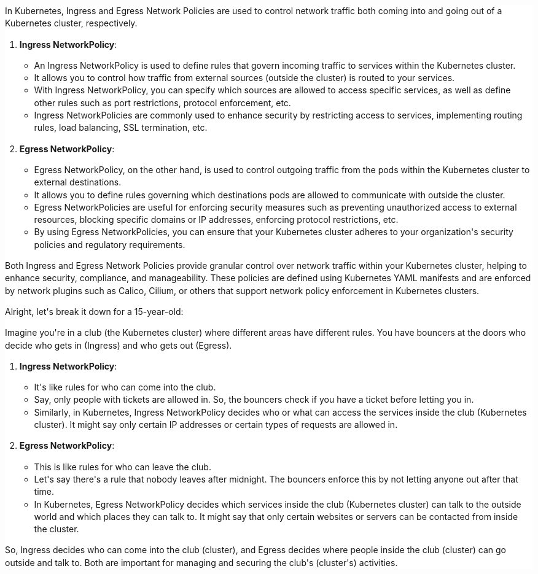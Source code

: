 In Kubernetes, Ingress and Egress Network Policies are used to control network traffic both coming into and going out of a Kubernetes cluster, respectively.

1. **Ingress NetworkPolicy**:
   - An Ingress NetworkPolicy is used to define rules that govern incoming traffic to services within the Kubernetes cluster.
   - It allows you to control how traffic from external sources (outside the cluster) is routed to your services.
   - With Ingress NetworkPolicy, you can specify which sources are allowed to access specific services, as well as define other rules such as port restrictions, protocol enforcement, etc.
   - Ingress NetworkPolicies are commonly used to enhance security by restricting access to services, implementing routing rules, load balancing, SSL termination, etc.

2. **Egress NetworkPolicy**:
   - Egress NetworkPolicy, on the other hand, is used to control outgoing traffic from the pods within the Kubernetes cluster to external destinations.
   - It allows you to define rules governing which destinations pods are allowed to communicate with outside the cluster.
   - Egress NetworkPolicies are useful for enforcing security measures such as preventing unauthorized access to external resources, blocking specific domains or IP addresses, enforcing protocol restrictions, etc.
   - By using Egress NetworkPolicies, you can ensure that your Kubernetes cluster adheres to your organization's security policies and regulatory requirements.

Both Ingress and Egress Network Policies provide granular control over network traffic within your Kubernetes cluster, helping to enhance security, compliance, and manageability. These policies are defined using Kubernetes YAML manifests and are enforced by network plugins such as Calico, Cilium, or others that support network policy enforcement in Kubernetes clusters.


Alright, let's break it down for a 15-year-old:

Imagine you're in a club (the Kubernetes cluster) where different areas have different rules. You have bouncers at the doors who decide who gets in (Ingress) and who gets out (Egress).

1. **Ingress NetworkPolicy**:
   - It's like rules for who can come into the club.
   - Say, only people with tickets are allowed in. So, the bouncers check if you have a ticket before letting you in.
   - Similarly, in Kubernetes, Ingress NetworkPolicy decides who or what can access the services inside the club (Kubernetes cluster). It might say only certain IP addresses or certain types of requests are allowed in.

2. **Egress NetworkPolicy**:
   - This is like rules for who can leave the club.
   - Let's say there's a rule that nobody leaves after midnight. The bouncers enforce this by not letting anyone out after that time.
   - In Kubernetes, Egress NetworkPolicy decides which services inside the club (Kubernetes cluster) can talk to the outside world and which places they can talk to. It might say that only certain websites or servers can be contacted from inside the cluster.

So, Ingress decides who can come into the club (cluster), and Egress decides where people inside the club (cluster) can go outside and talk to. Both are important for managing and securing the club's (cluster's) activities.

